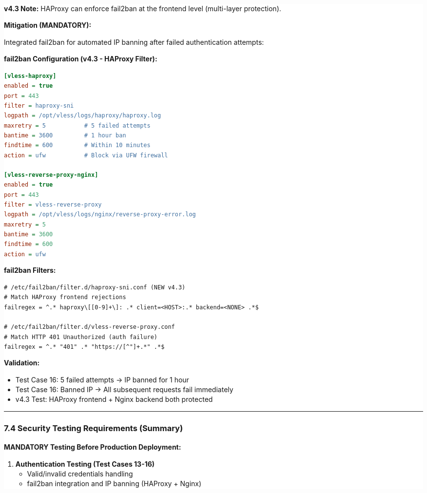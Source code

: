 **v4.3 Note:** HAProxy can enforce fail2ban at the frontend level (multi-layer protection).

**Mitigation (MANDATORY):**

Integrated fail2ban for automated IP banning after failed authentication attempts:

**fail2ban Configuration (v4.3 - HAProxy Filter):**
```ini
[vless-haproxy]
enabled = true
port = 443
filter = haproxy-sni
logpath = /opt/vless/logs/haproxy/haproxy.log
maxretry = 5           # 5 failed attempts
bantime = 3600         # 1 hour ban
findtime = 600         # Within 10 minutes
action = ufw           # Block via UFW firewall

[vless-reverse-proxy-nginx]
enabled = true
port = 443
filter = vless-reverse-proxy
logpath = /opt/vless/logs/nginx/reverse-proxy-error.log
maxretry = 5
bantime = 3600
findtime = 600
action = ufw
```

**fail2ban Filters:**
```
# /etc/fail2ban/filter.d/haproxy-sni.conf (NEW v4.3)
# Match HAProxy frontend rejections
failregex = ^.* haproxy\[[0-9]+\]: .* client=<HOST>:.* backend=<NONE> .*$

# /etc/fail2ban/filter.d/vless-reverse-proxy.conf
# Match HTTP 401 Unauthorized (auth failure)
failregex = ^.* "401" .* "https://[^"]+.*" .*$
```

**Validation:**
- Test Case 16: 5 failed attempts → IP banned for 1 hour
- Test Case 16: Banned IP → All subsequent requests fail immediately
- v4.3 Test: HAProxy frontend + Nginx backend both protected

---

### 7.4 Security Testing Requirements (Summary)

**MANDATORY Testing Before Production Deployment:**

1. **Authentication Testing (Test Cases 13-16)**
   - Valid/invalid credentials handling
   - fail2ban integration and IP banning (HAProxy + Nginx)
